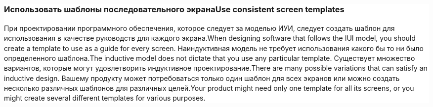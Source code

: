 ### <a name="use-consistent-screen-templates"></a><span data-ttu-id="c0136-407">Использовать шаблоны последовательного экрана</span><span class="sxs-lookup"><span data-stu-id="c0136-407">Use consistent screen templates</span></span>

<span data-ttu-id="c0136-408">При проектировании программного обеспечения, которое следует за моделью ИУИ, следует создать шаблон для использования в качестве руководств для каждого экрана.</span><span class="sxs-lookup"><span data-stu-id="c0136-408">When designing software that follows the IUI model, you should create a template to use as a guide for every screen.</span></span> <span data-ttu-id="c0136-409">Наиндуктивная модель не требует использования какого бы то ни было определенного шаблона.</span><span class="sxs-lookup"><span data-stu-id="c0136-409">The inductive model does not dictate that you use any particular template.</span></span> <span data-ttu-id="c0136-410">Существует множество вариантов, которые могут удовлетворить индуктивное проектирование.</span><span class="sxs-lookup"><span data-stu-id="c0136-410">There are many possible variations that can satisfy an inductive design.</span></span> <span data-ttu-id="c0136-411">Вашему продукту может потребоваться только один шаблон для всех экранов или можно создать несколько различных шаблонов для различных целей.</span><span class="sxs-lookup"><span data-stu-id="c0136-411">Your product might need only one template for all its screens, or you might create several different templates for various purposes.</span></span>

